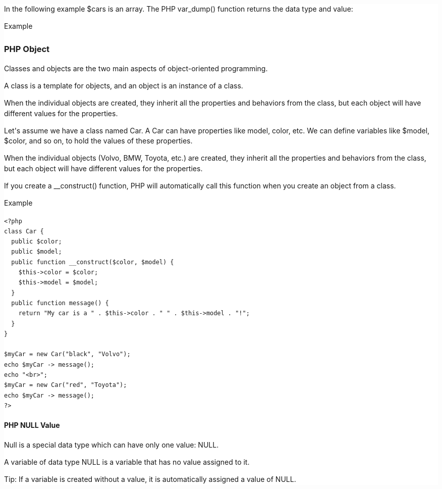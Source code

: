 In the following example $cars is an array. The PHP var_dump() function returns the data type and value:

Example
<?php
$cars = array("Volvo","BMW","Toyota");
var_dump($cars);
?>

### PHP Object
Classes and objects are the two main aspects of object-oriented programming.

A class is a template for objects, and an object is an instance of a class.

When the individual objects are created, they inherit all the properties and behaviors from the class, but each object will have different values for the properties.

Let's assume we have a class named Car. A Car can have properties like model, color, etc. We can define variables like $model, $color, and so on, to hold the values of these properties.

When the individual objects (Volvo, BMW, Toyota, etc.) are created, they inherit all the properties and behaviors from the class, but each object will have different values for the properties.

If you create a __construct() function, PHP will automatically call this function when you create an object from a class.


Example
```
<?php
class Car {
  public $color;
  public $model;
  public function __construct($color, $model) {
    $this->color = $color;
    $this->model = $model;
  }
  public function message() {
    return "My car is a " . $this->color . " " . $this->model . "!";
  }
}

$myCar = new Car("black", "Volvo");
echo $myCar -> message();
echo "<br>";
$myCar = new Car("red", "Toyota");
echo $myCar -> message();
?>
```

#### PHP NULL Value
Null is a special data type which can have only one value: NULL.

A variable of data type NULL is a variable that has no value assigned to it.

Tip: If a variable is created without a value, it is automatically assigned a value of NULL.
